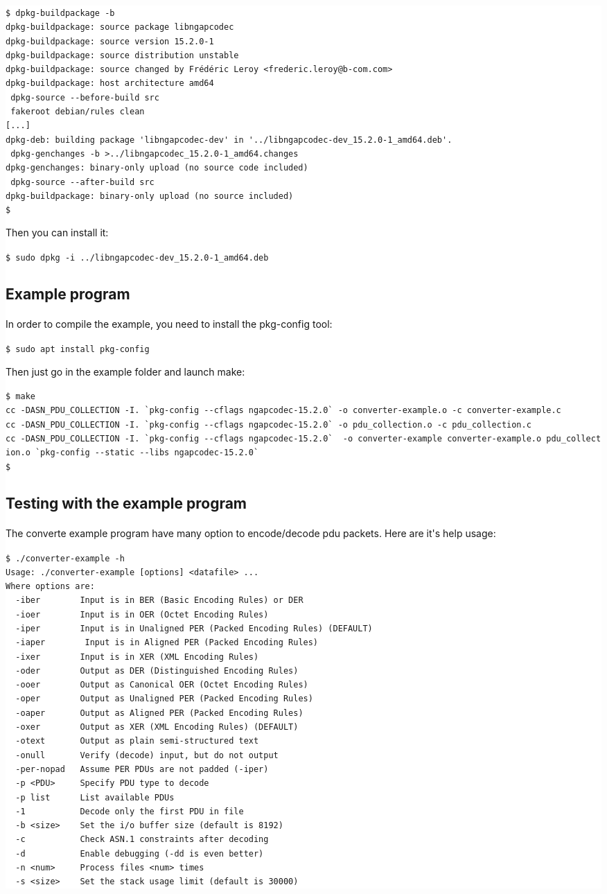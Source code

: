     $ dpkg-buildpackage -b
    dpkg-buildpackage: source package libngapcodec
    dpkg-buildpackage: source version 15.2.0-1
    dpkg-buildpackage: source distribution unstable
    dpkg-buildpackage: source changed by Frédéric Leroy <frederic.leroy@b-com.com>
    dpkg-buildpackage: host architecture amd64
     dpkg-source --before-build src
     fakeroot debian/rules clean
    [...]
    dpkg-deb: building package 'libngapcodec-dev' in '../libngapcodec-dev_15.2.0-1_amd64.deb'.
     dpkg-genchanges -b >../libngapcodec_15.2.0-1_amd64.changes
    dpkg-genchanges: binary-only upload (no source code included)
     dpkg-source --after-build src
    dpkg-buildpackage: binary-only upload (no source included)
    $

Then you can install it:

    $ sudo dpkg -i ../libngapcodec-dev_15.2.0-1_amd64.deb

## Example program

In order to compile the example, you need to install the pkg-config tool:

    $ sudo apt install pkg-config

Then just go in the example folder and launch make:

    $ make
    cc -DASN_PDU_COLLECTION -I. `pkg-config --cflags ngapcodec-15.2.0` -o converter-example.o -c converter-example.c
    cc -DASN_PDU_COLLECTION -I. `pkg-config --cflags ngapcodec-15.2.0` -o pdu_collection.o -c pdu_collection.c
    cc -DASN_PDU_COLLECTION -I. `pkg-config --cflags ngapcodec-15.2.0`  -o converter-example converter-example.o pdu_collection.o `pkg-config --static --libs ngapcodec-15.2.0`
    $

## Testing with the example program

The converte example program have many option to encode/decode pdu packets.
Here are it's help usage:

    $ ./converter-example -h
    Usage: ./converter-example [options] <datafile> ...
    Where options are:
      -iber        Input is in BER (Basic Encoding Rules) or DER
      -ioer        Input is in OER (Octet Encoding Rules)
      -iper        Input is in Unaligned PER (Packed Encoding Rules) (DEFAULT)
      -iaper        Input is in Aligned PER (Packed Encoding Rules)
      -ixer        Input is in XER (XML Encoding Rules)
      -oder        Output as DER (Distinguished Encoding Rules)
      -ooer        Output as Canonical OER (Octet Encoding Rules)
      -oper        Output as Unaligned PER (Packed Encoding Rules)
      -oaper       Output as Aligned PER (Packed Encoding Rules)
      -oxer        Output as XER (XML Encoding Rules) (DEFAULT)
      -otext       Output as plain semi-structured text
      -onull       Verify (decode) input, but do not output
      -per-nopad   Assume PER PDUs are not padded (-iper)
      -p <PDU>     Specify PDU type to decode
      -p list      List available PDUs
      -1           Decode only the first PDU in file
      -b <size>    Set the i/o buffer size (default is 8192)
      -c           Check ASN.1 constraints after decoding
      -d           Enable debugging (-dd is even better)
      -n <num>     Process files <num> times
      -s <size>    Set the stack usage limit (default is 30000)